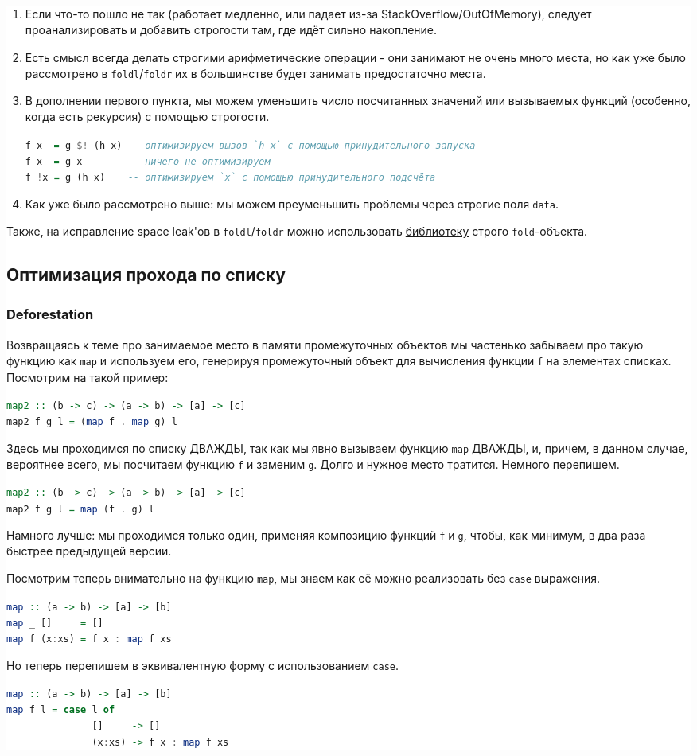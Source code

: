 1. Если что-то пошло не так (работает медленно, или падает из-за StackOverflow/OutOfMemory), следует проанализировать и добавить строгости там, где идёт сильно накопление.
2. Есть смысл всегда делать строгими арифметические операции - они занимают не очень много места, но как уже было рассмотрено в `foldl`/`foldr` их в большинстве будет занимать предостаточно места.
3. В дополнении первого пункта, мы можем уменьшить число посчитанных значений или вызываемых функций (особенно, когда есть рекурсия) с помощью строгости.

    ```haskell
    f x  = g $! (h x) -- оптимизируем вызов `h x` с помощью принудительного запуска
    f x  = g x        -- ничего не оптимизируем
    f !x = g (h x)    -- оптимизируем `x` с помощью принудительного подсчёта
    ```

4. Как уже было рассмотрено выше: мы можем преуменьшить проблемы через строгие поля `data`.

Также, на исправление space leak'ов в `foldl`/`foldr` можно использовать [библиотеку](https://www.stackage.org/package/foldl) строго `fold`-объекта.

## Оптимизация прохода по списку

### Deforestation

Возвращаясь к теме про занимаемое место в памяти промежуточных объектов мы частенько забываем про такую функцию как `map` и используем его, генерируя промежуточный объект для вычисления функции `f` на элементах списках. Посмотрим на такой пример:

```haskell
map2 :: (b -> c) -> (a -> b) -> [a] -> [c]
map2 f g l = (map f . map g) l
```

Здесь мы проходимся по списку ДВАЖДЫ, так как мы явно вызываем функцию `map` ДВАЖДЫ, и, причем, в данном случае, вероятнее всего, мы посчитаем функцию `f` и заменим `g`. Долго и нужное место тратится. Немного перепишем.

```haskell
map2 :: (b -> c) -> (a -> b) -> [a] -> [c]
map2 f g l = map (f . g) l
```

Намного лучше: мы проходимся только один, применяя композицию функций `f` и `g`, чтобы, как минимум, в два раза быстрее предыдущей версии.

Посмотрим теперь внимательно на функцию `map`, мы знаем как её можно реализовать без `case` выражения.

```haskell
map :: (a -> b) -> [a] -> [b]
map _ []     = []
map f (x:xs) = f x : map f xs
```

Но теперь перепишем в эквивалентную форму с использованием `case`.

```haskell
map :: (a -> b) -> [a] -> [b]
map f l = case l of
               []     -> []
               (x:xs) -> f x : map f xs
```

